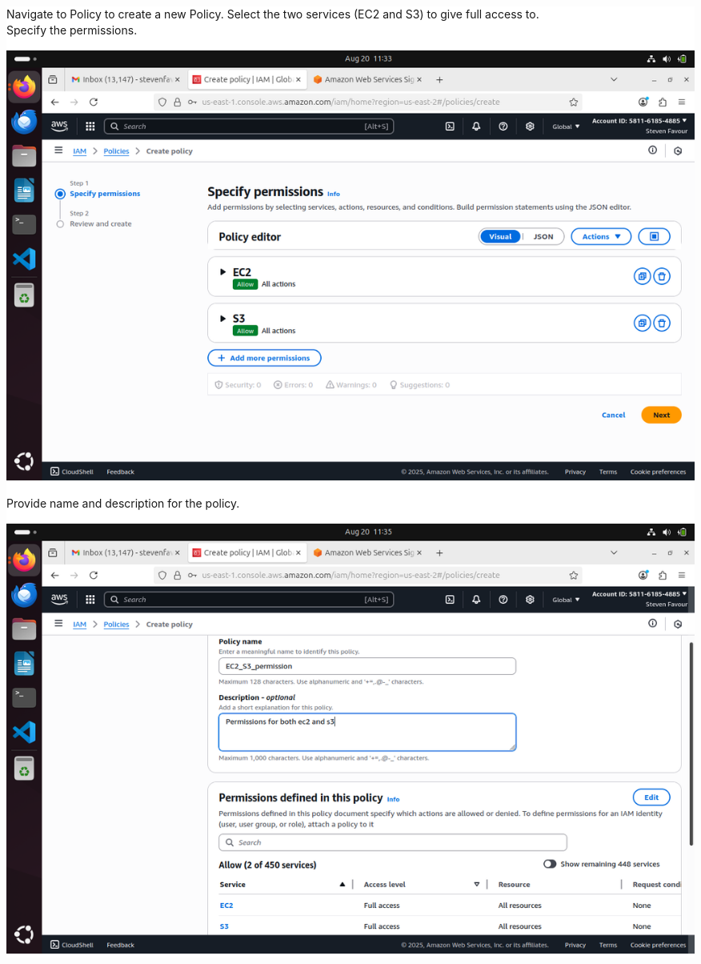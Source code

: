Navigate to Policy to create a new Policy. 
Select the two services (EC2 and S3) to give full access to.  
Specify the permissions.

![](./Img11/m.png)

Provide name and description for the policy. 

![](./Img11/n.png)
